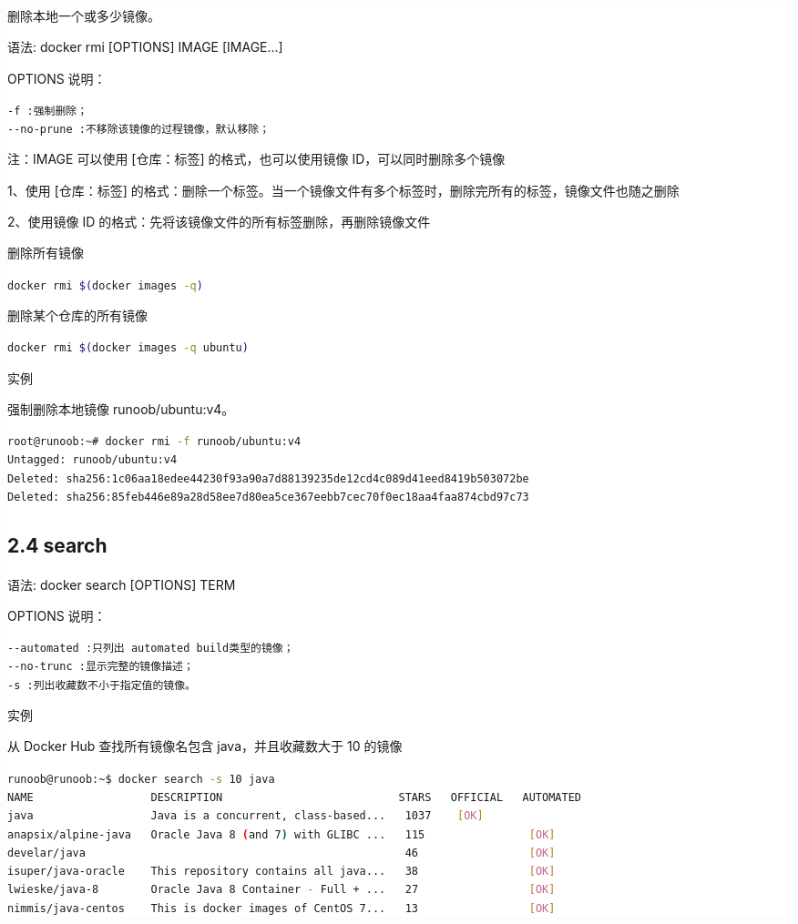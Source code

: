 删除本地一个或多少镜像。

语法: docker rmi [OPTIONS] IMAGE [IMAGE…]

OPTIONS 说明：

```bash
-f :强制删除；
--no-prune :不移除该镜像的过程镜像，默认移除；
```

注：IMAGE 可以使用 [仓库：标签] 的格式，也可以使用镜像 ID，可以同时删除多个镜像

1、使用 [仓库：标签] 的格式：删除一个标签。当一个镜像文件有多个标签时，删除完所有的标签，镜像文件也随之删除

2、使用镜像 ID 的格式：先将该镜像文件的所有标签删除，再删除镜像文件

删除所有镜像

```bash
docker rmi $(docker images -q)
```

删除某个仓库的所有镜像

```bash
docker rmi $(docker images -q ubuntu)
```

实例

强制删除本地镜像 runoob/ubuntu:v4。

```bash
root@runoob:~# docker rmi -f runoob/ubuntu:v4
Untagged: runoob/ubuntu:v4
Deleted: sha256:1c06aa18edee44230f93a90a7d88139235de12cd4c089d41eed8419b503072be
Deleted: sha256:85feb446e89a28d58ee7d80ea5ce367eebb7cec70f0ec18aa4faa874cbd97c73
```

## 2.4 search

语法: docker search [OPTIONS] TERM

OPTIONS 说明：

```bash
--automated :只列出 automated build类型的镜像；
--no-trunc :显示完整的镜像描述；
-s :列出收藏数不小于指定值的镜像。
```

实例

从 Docker Hub 查找所有镜像名包含 java，并且收藏数大于 10 的镜像

```bash
runoob@runoob:~$ docker search -s 10 java
NAME                  DESCRIPTION                           STARS   OFFICIAL   AUTOMATED
java                  Java is a concurrent, class-based...   1037    [OK]       
anapsix/alpine-java   Oracle Java 8 (and 7) with GLIBC ...   115                [OK]
develar/java                                                 46                 [OK]
isuper/java-oracle    This repository contains all java...   38                 [OK]
lwieske/java-8        Oracle Java 8 Container - Full + ...   27                 [OK]
nimmis/java-centos    This is docker images of CentOS 7...   13                 [OK]
```
